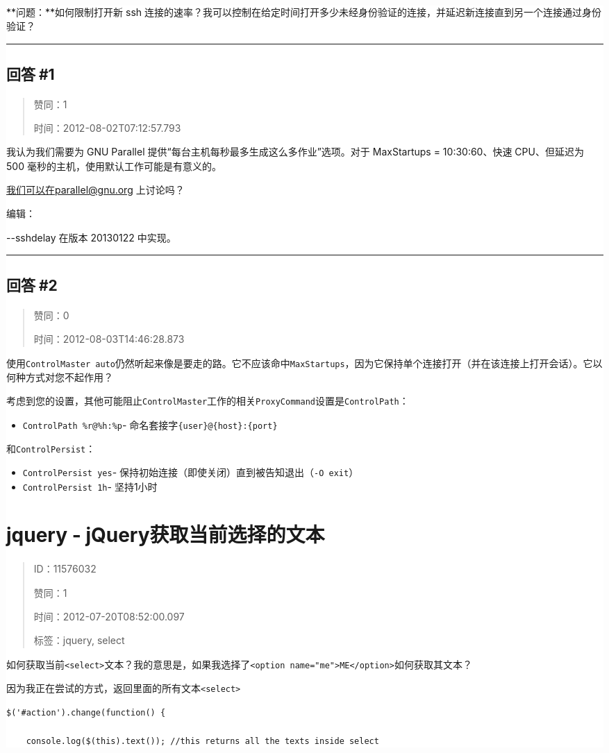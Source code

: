 **问题：**如何限制打开新 ssh 连接的速率？我可以控制在给定时间打开多少未经身份验证的连接，并延迟新连接直到另一个连接通过身份验证？

* * *

## 回答 #1

> 赞同：1
> 
> 时间：2012-08-02T07:12:57.793

我认为我们需要为 GNU Parallel 提供“每台主机每秒最多生成这么多作业”选项。对于 MaxStartups = 10:30:60、快速 CPU、但延迟为 500 毫秒的主机，使用默认工作可能是有意义的。

我们可以在parallel@gnu.org 上讨论吗？

编辑：

--sshdelay 在版本 20130122 中实现。

* * *

## 回答 #2

> 赞同：0
> 
> 时间：2012-08-03T14:46:28.873

使用`ControlMaster auto`仍然听起来像是要走的路。它不应该命中`MaxStartups`，因为它保持单个连接打开（并在该连接上打开会话）。它以何种方式对您不起作用？

考虑到您的设置，其他可能阻止`ControlMaster`工作的相关`ProxyCommand`设置是`ControlPath`：

*   `ControlPath %r@%h:%p`- 命名套接字`{user}@{host}:{port}`

和`ControlPersist`：

*   `ControlPersist yes`- 保持初始连接（即使关闭）直到被告知退出（`-O exit`）
*   `ControlPersist 1h`- 坚持1小时

# jquery - jQuery获取当前选择的文本

> ID：11576032
> 
> 赞同：1
> 
> 时间：2012-07-20T08:52:00.097
> 
> 标签：jquery, select

如何获取当前`<select>`文本？我的意思是，如果我选择了`<option name="me">ME</option>`如何获取其文本？

因为我正在尝试的方式，返回里面的所有文本`<select>`

```
$('#action').change(function() {

    console.log($(this).text()); //this returns all the texts inside select 
```

